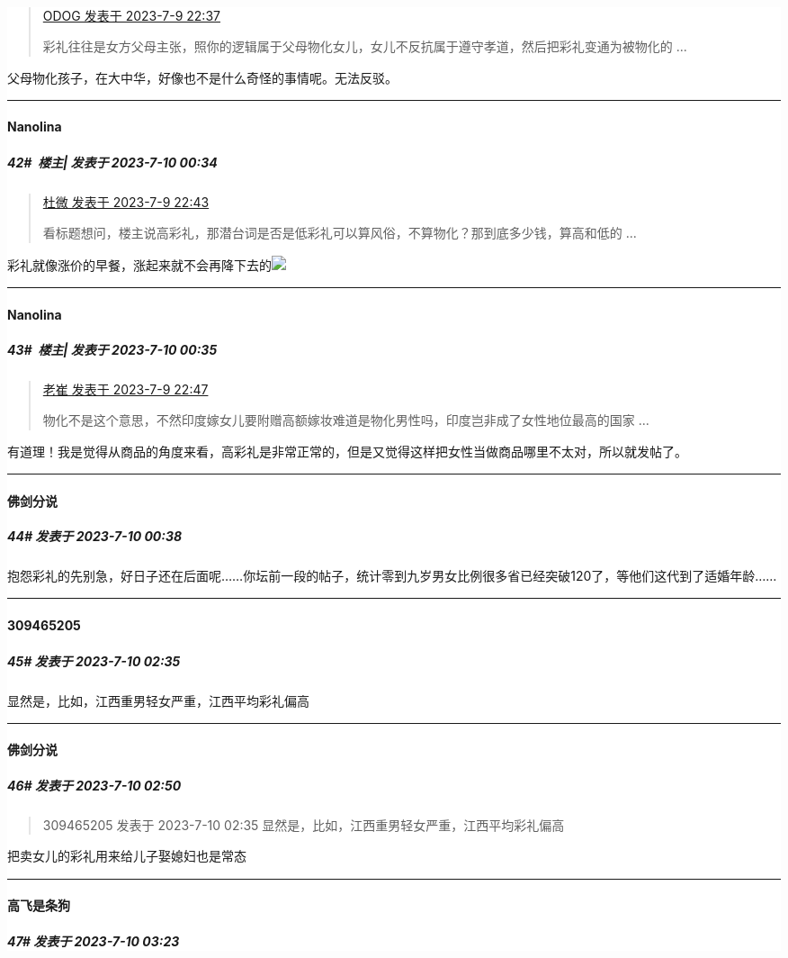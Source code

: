 <blockquote><a href="httphttps://bbs.saraba1st.com/2b/forum.php?mod=redirect&amp;goto=findpost&amp;pid=61610517&amp;ptid=2143732" target="_blank">ODOG 发表于 2023-7-9 22:37</a>

彩礼往往是女方父母主张，照你的逻辑属于父母物化女儿，女儿不反抗属于遵守孝道，然后把彩礼变通为被物化的 ...</blockquote>
父母物化孩子，在大中华，好像也不是什么奇怪的事情呢。无法反驳。

*****

####  Nanolina  
##### 42#         楼主| 发表于 2023-7-10 00:34

<blockquote><a href="httphttps://bbs.saraba1st.com/2b/forum.php?mod=redirect&amp;goto=findpost&amp;pid=61610598&amp;ptid=2143732" target="_blank">杜微 发表于 2023-7-9 22:43</a>

看标题想问，楼主说高彩礼，那潜台词是否是低彩礼可以算风俗，不算物化？那到底多少钱，算高和低的 ...</blockquote>
彩礼就像涨价的早餐，涨起来就不会再降下去的<img src="https://static.saraba1st.com/image/smiley/face2017/031.png" referrerpolicy="no-referrer">

*****

####  Nanolina  
##### 43#         楼主| 发表于 2023-7-10 00:35

<blockquote><a href="httphttps://bbs.saraba1st.com/2b/forum.php?mod=redirect&amp;goto=findpost&amp;pid=61610639&amp;ptid=2143732" target="_blank">老崔 发表于 2023-7-9 22:47</a>

物化不是这个意思，不然印度嫁女儿要附赠高额嫁妆难道是物化男性吗，印度岂非成了女性地位最高的国家 ...</blockquote>
有道理！我是觉得从商品的角度来看，高彩礼是非常正常的，但是又觉得这样把女性当做商品哪里不太对，所以就发帖了。

*****

####  佛剑分说  
##### 44#       发表于 2023-7-10 00:38

抱怨彩礼的先别急，好日子还在后面呢……你坛前一段的帖子，统计零到九岁男女比例很多省已经突破120了，等他们这代到了适婚年龄……

*****

####  309465205  
##### 45#       发表于 2023-7-10 02:35

显然是，比如，江西重男轻女严重，江西平均彩礼偏高

*****

####  佛剑分说  
##### 46#       发表于 2023-7-10 02:50

<blockquote>309465205 发表于 2023-7-10 02:35
显然是，比如，江西重男轻女严重，江西平均彩礼偏高</blockquote>
把卖女儿的彩礼用来给儿子娶媳妇也是常态

*****

####  高飞是条狗  
##### 47#       发表于 2023-7-10 03:23
